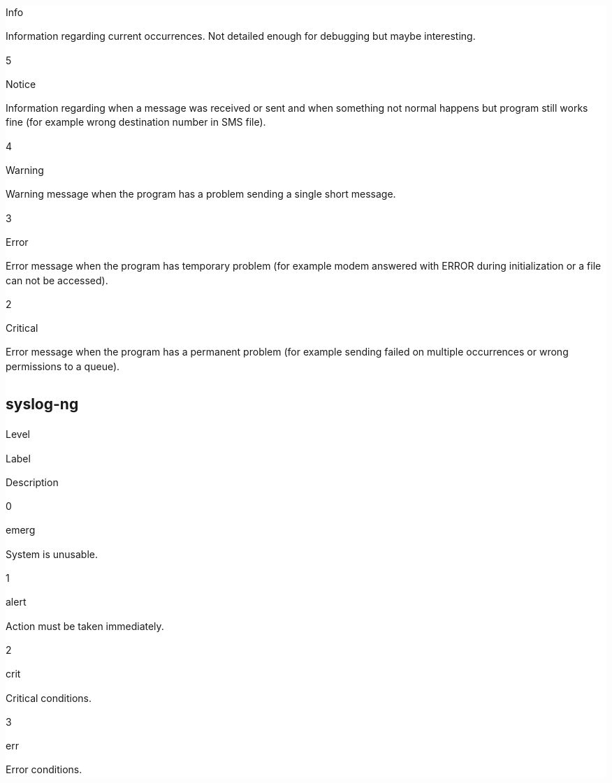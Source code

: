 Info

Information regarding current occurrences. Not detailed enough for debugging but maybe interesting.

5

Notice

Information regarding when a message was received or sent and when something not normal happens but program still works fine (for example wrong destination number in SMS file).

4

Warning

Warning message when the program has a problem sending a single short message.

3

Error

Error message when the program has temporary problem (for example modem answered with ERROR during initialization or a file can not be accessed).

2

Critical

Error message when the program has a permanent problem (for example sending failed on multiple occurrences or wrong permissions to a queue).

## syslog-ng

Level

Label

Description

0

emerg

System is unusable.

1

alert

Action must be taken immediately.

2

crit

Critical conditions.

3

err

Error conditions.
